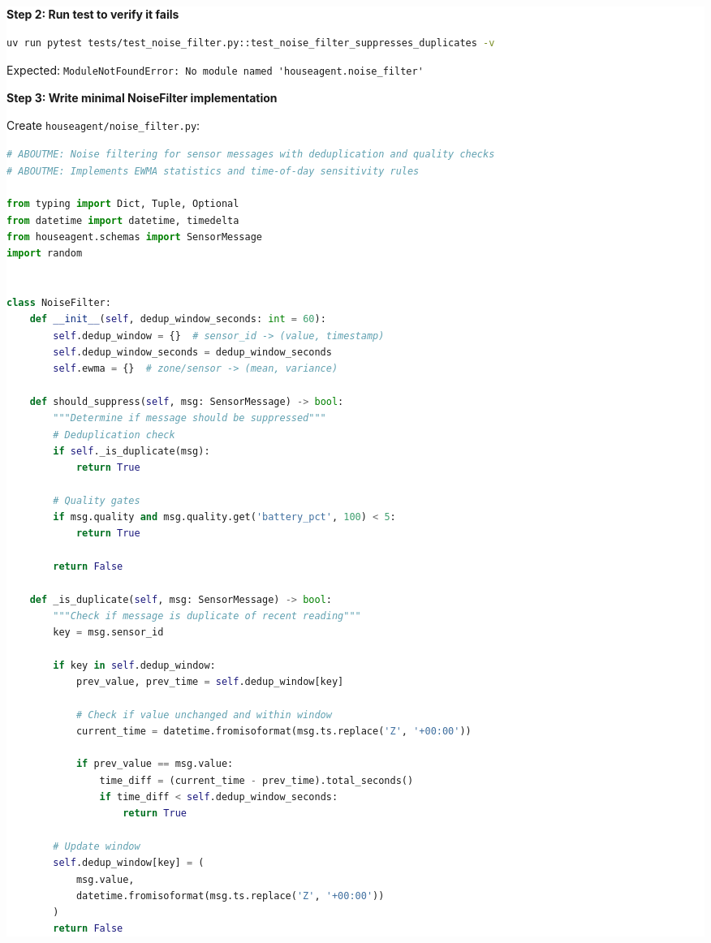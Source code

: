 
**Step 2: Run test to verify it fails**

```bash
uv run pytest tests/test_noise_filter.py::test_noise_filter_suppresses_duplicates -v
```

Expected: `ModuleNotFoundError: No module named 'houseagent.noise_filter'`

**Step 3: Write minimal NoiseFilter implementation**

Create `houseagent/noise_filter.py`:

```python
# ABOUTME: Noise filtering for sensor messages with deduplication and quality checks
# ABOUTME: Implements EWMA statistics and time-of-day sensitivity rules

from typing import Dict, Tuple, Optional
from datetime import datetime, timedelta
from houseagent.schemas import SensorMessage
import random


class NoiseFilter:
    def __init__(self, dedup_window_seconds: int = 60):
        self.dedup_window = {}  # sensor_id -> (value, timestamp)
        self.dedup_window_seconds = dedup_window_seconds
        self.ewma = {}  # zone/sensor -> (mean, variance)

    def should_suppress(self, msg: SensorMessage) -> bool:
        """Determine if message should be suppressed"""
        # Deduplication check
        if self._is_duplicate(msg):
            return True

        # Quality gates
        if msg.quality and msg.quality.get('battery_pct', 100) < 5:
            return True

        return False

    def _is_duplicate(self, msg: SensorMessage) -> bool:
        """Check if message is duplicate of recent reading"""
        key = msg.sensor_id

        if key in self.dedup_window:
            prev_value, prev_time = self.dedup_window[key]

            # Check if value unchanged and within window
            current_time = datetime.fromisoformat(msg.ts.replace('Z', '+00:00'))

            if prev_value == msg.value:
                time_diff = (current_time - prev_time).total_seconds()
                if time_diff < self.dedup_window_seconds:
                    return True

        # Update window
        self.dedup_window[key] = (
            msg.value,
            datetime.fromisoformat(msg.ts.replace('Z', '+00:00'))
        )
        return False
```
